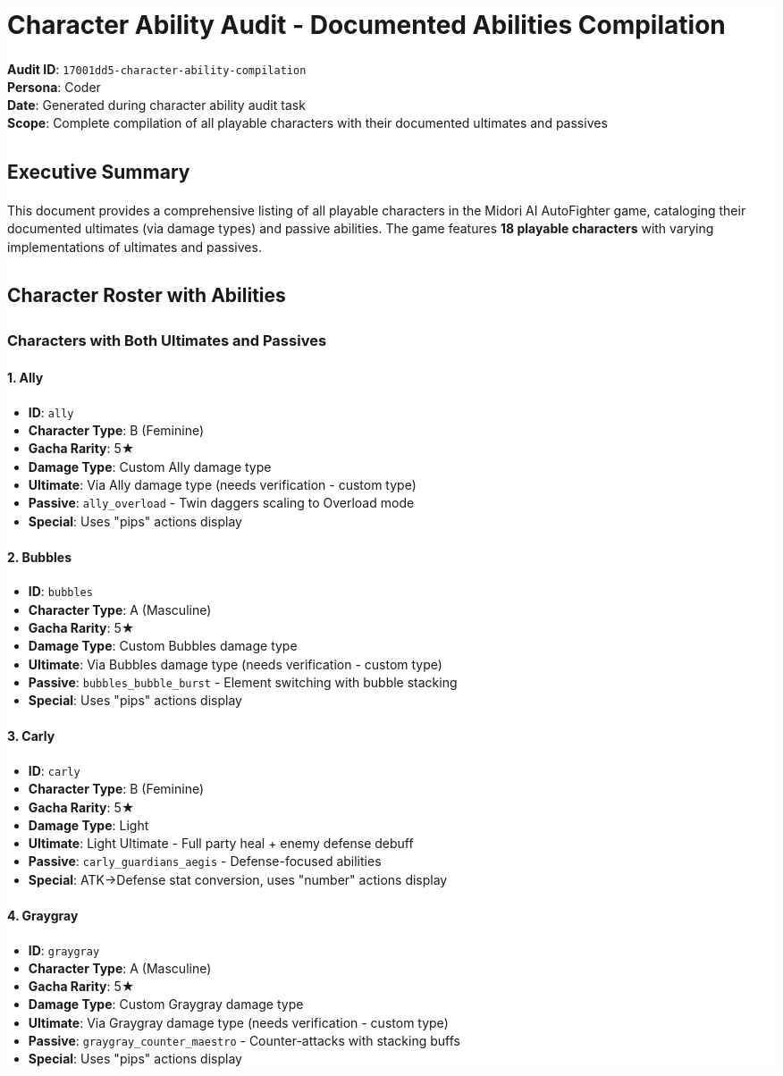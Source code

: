 # Character Ability Audit - Documented Abilities Compilation

**Audit ID**: `17001dd5-character-ability-compilation`  
**Persona**: Coder  
**Date**: Generated during character ability audit task  
**Scope**: Complete compilation of all playable characters with their documented ultimates and passives

## Executive Summary

This document provides a comprehensive listing of all playable characters in the Midori AI AutoFighter game, cataloging their documented ultimates (via damage types) and passive abilities. The game features **18 playable characters** with varying implementations of ultimates and passives.

## Character Roster with Abilities

### Characters with Both Ultimates and Passives

#### 1. **Ally**
- **ID**: `ally`
- **Character Type**: B (Feminine)
- **Gacha Rarity**: 5★
- **Damage Type**: Custom Ally damage type
- **Ultimate**: Via Ally damage type (needs verification - custom type)
- **Passive**: `ally_overload` - Twin daggers scaling to Overload mode
- **Special**: Uses "pips" actions display

#### 2. **Bubbles**
- **ID**: `bubbles`
- **Character Type**: A (Masculine)
- **Gacha Rarity**: 5★
- **Damage Type**: Custom Bubbles damage type
- **Ultimate**: Via Bubbles damage type (needs verification - custom type)
- **Passive**: `bubbles_bubble_burst` - Element switching with bubble stacking
- **Special**: Uses "pips" actions display

#### 3. **Carly**
- **ID**: `carly`
- **Character Type**: B (Feminine)
- **Gacha Rarity**: 5★
- **Damage Type**: Light
- **Ultimate**: Light Ultimate - Full party heal + enemy defense debuff
- **Passive**: `carly_guardians_aegis` - Defense-focused abilities
- **Special**: ATK→Defense stat conversion, uses "number" actions display

#### 4. **Graygray**
- **ID**: `graygray`
- **Character Type**: A (Masculine)
- **Gacha Rarity**: 5★
- **Damage Type**: Custom Graygray damage type
- **Ultimate**: Via Graygray damage type (needs verification - custom type)
- **Passive**: `graygray_counter_maestro` - Counter-attacks with stacking buffs
- **Special**: Uses "pips" actions display
